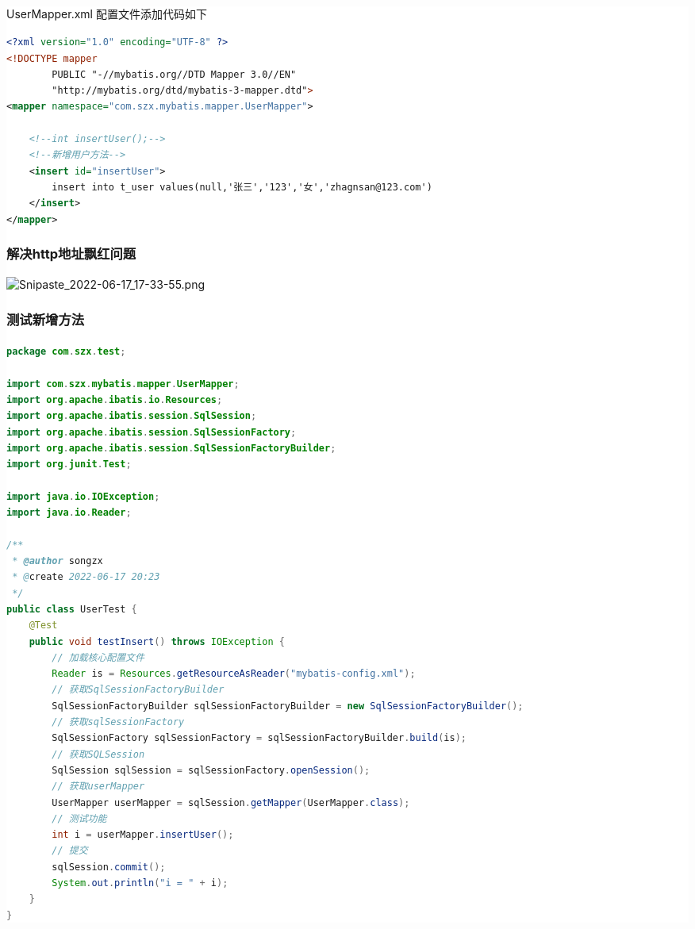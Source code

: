 UserMapper.xml 配置文件添加代码如下

```xml
<?xml version="1.0" encoding="UTF-8" ?>
<!DOCTYPE mapper
        PUBLIC "-//mybatis.org//DTD Mapper 3.0//EN"
        "http://mybatis.org/dtd/mybatis-3-mapper.dtd">
<mapper namespace="com.szx.mybatis.mapper.UserMapper">

    <!--int insertUser();-->
    <!--新增用户方法-->
    <insert id="insertUser">
        insert into t_user values(null,'张三','123','女','zhagnsan@123.com')
    </insert>
</mapper>
```

### 解决http地址飘红问题

![Snipaste_2022-06-17_17-33-55.png](https://szx-bucket1.fsh.bcebos.com/images/Snipaste_2022-06-17_17-33-55.png)

### 测试新增方法

```java
package com.szx.test;

import com.szx.mybatis.mapper.UserMapper;
import org.apache.ibatis.io.Resources;
import org.apache.ibatis.session.SqlSession;
import org.apache.ibatis.session.SqlSessionFactory;
import org.apache.ibatis.session.SqlSessionFactoryBuilder;
import org.junit.Test;

import java.io.IOException;
import java.io.Reader;

/**
 * @author songzx
 * @create 2022-06-17 20:23
 */
public class UserTest {
    @Test
    public void testInsert() throws IOException {
        // 加载核心配置文件
        Reader is = Resources.getResourceAsReader("mybatis-config.xml");
        // 获取SqlSessionFactoryBuilder
        SqlSessionFactoryBuilder sqlSessionFactoryBuilder = new SqlSessionFactoryBuilder();
        // 获取sqlSessionFactory
        SqlSessionFactory sqlSessionFactory = sqlSessionFactoryBuilder.build(is);
        // 获取SQLSession
        SqlSession sqlSession = sqlSessionFactory.openSession();
        // 获取userMapper
        UserMapper userMapper = sqlSession.getMapper(UserMapper.class);
        // 测试功能
        int i = userMapper.insertUser();
        // 提交
        sqlSession.commit();
        System.out.println("i = " + i);
    }
}
```
